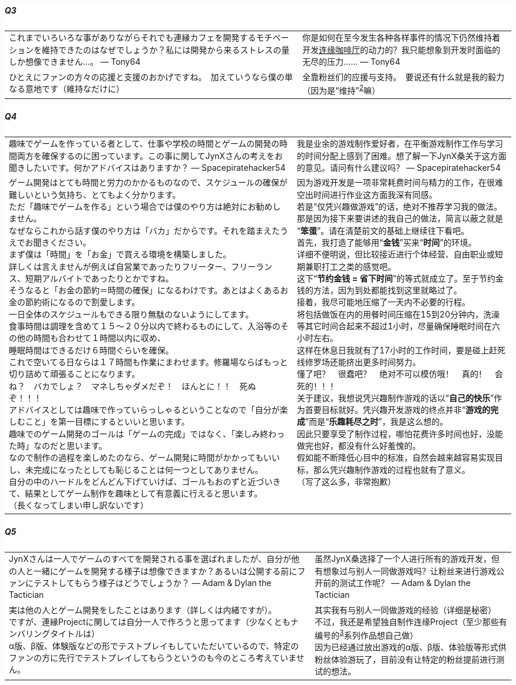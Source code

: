 

##### Q3

<table><tbody><tr class="tt-content-header" id="Q3-1" data-pos="&#91;&quot;Q3&quot;,1&#93;"><td class="tt-jah" lang="ja"><div class="poem">これまでいろいろな事がありながらそれでも連縁カフェを開発するモチベーションを維持できたのはなぜでしょうか？私には開発から来るストレスの量しか想像できません…。 ― Tony64</div></td><td class="tt-zhh" lang="zh"><div class="poem">你是如何在至今发生各种各样事件的情况下仍然维持着开发<a href="./连缘咖啡厅_～_BOOK_of_the_CAFE.md" title="连缘咖啡厅 ～ BOOK of the CAFE" unred="">连缘咖啡厅</a>的动力的？我只能想象到开发时面临的无尽的压力…… ― Tony64</div></td></tr><tr class="tt-content" id="Q3-2" data-pos="&#91;&quot;Q3&quot;,2&#93;"><td class="tt-ja" lang="ja"><div class="poem">ひとえにファンの方々の応援と支援のおかげですね。　加えていうなら僕の単なる意地です（維持なだけに）</div></td><td class="tt-zh" lang="zh"><div class="poem">全靠粉丝们的应援与支持。　要说还有什么就是我的毅力（因为是“维持”<sup id="cite_ref-2" class="reference"><a href="#cite_note-2">2</a></sup>嘛）<br></div></td></tr></tbody></table>



##### Q4

<table><tbody><tr class="tt-content-header" id="Q4-1" data-pos="&#91;&quot;Q4&quot;,1&#93;"><td class="tt-jah" lang="ja"><div class="poem">趣味でゲームを作っている者として、仕事や学校の時間とゲームの開発の時間両方を確保するのに困っています。この事に関してJynXさんの考えをお聞きしたいです。何かアドバイスはありますか？ ― Spacepiratehacker54</div></td><td class="tt-zhh" lang="zh"><div class="poem">我是业余的游戏制作爱好者，在平衡游戏制作工作与学习的时间分配上感到了困难。想了解一下JynX桑关于这方面的意见。请问有什么建议吗？ ― Spacepiratehacker54</div></td></tr><tr class="tt-content" id="Q4-2" data-pos="&#91;&quot;Q4&quot;,2&#93;"><td class="tt-ja" lang="ja"><div class="poem">ゲーム開発はとても時間と労力のかかるものなので、スケジュールの確保が難しいという気持ち、とてもよく分かります。<br>ただ「趣味でゲームを作る」という場合では僕のやり方は絶対にお勧めしません。<br>なぜならこれから話す僕のやり方は「バカ」だからです。それを踏まえたうえでお聞きください。<br>まず僕は「時間」を「お金」で買える環境を構築しました。<br>詳しくは言えませんが例えば自営業であったりフリーター、フリーランス、短期アルバイトであったりとかですね。<br>そうなると「お金の節約＝時間の確保」になるわけです。あとはよくあるお金の節約術になるので割愛します。<br>一日全体のスケジュールもできる限り無駄のないようにしてます。<br>食事時間は調理を含めて１５～２０分以内で終わるものにして、入浴等のその他の時間も合わせて１時間以内に収め、<br>睡眠時間はできるだけ６時間ぐらいを確保。<br>これで空いてる日ならは１７時間も作業にまわせます。修羅場ならばもっと切り詰めて頑張ることになります。<br>ね？　バカでしょ？　マネしちゃダメだぞ！　ほんとに！！　死ぬぞ！！！<br>アドバイスとしては趣味で作っていらっしゃるということなので「自分が楽しむこと」を第一目標にするといいと思います。<br>趣味でのゲーム開発のゴールは「ゲームの完成」ではなく、「楽しみ終わった時」なのだと思います。<br>なので制作の過程を楽しめたのなら、ゲーム開発に時間がかかってもいいし、未完成になったとしても恥じることは何一つとしてありません。<br>自分の中のハードルをどんどん下げていけば、ゴールもおのずと近づいきて、結果としてゲーム制作を趣味として有意義に行えると思います。<br>（長くなってしまい申し訳ないです）</div></td><td class="tt-zh" lang="zh"><div class="poem">因为游戏开发是一项非常耗费时间与精力的工作，在很难空出时间进行作业这方面我深有同感。<br>若是“仅凭兴趣做游戏”的话，绝对不推荐学习我的做法。<br>那是因为接下来要讲述的我自己的做法，简言以蔽之就是“<b>笨蛋</b>”。请在清楚前文的基础上继续往下看吧。<br>首先，我打造了能够用“<b>金钱</b>”买来“<b>时间</b>”的环境。<br>详细不便明说，但比较接近进行个体经营、自由职业或短期兼职打工之类的感觉吧。<br>这下“<b>节约金钱 = 省下时间</b>”的等式就成立了。至于节约金钱的方法，因为到处都能找到这里就略过了。<br>接着，我尽可能地压缩了一天内不必要的行程。<br>将包括做饭在内的用餐时间压缩在15到20分钟内，洗澡等其它时间合起来不超过1小时，尽量确保睡眠时间在六小时左右。<br>这样在休息日我就有了17小时的工作时间，要是碰上赶死线修罗场还能挤出更多时间努力。<br>懂了吧？　很蠢吧？　绝对不可以模仿哦！　真的！　会死的！！！<br>关于建议，我想说凭兴趣制作游戏的话以“<b>自己的快乐</b>”作为首要目标就好。凭兴趣开发游戏的终点并非“<b>游戏的完成</b>”而是“<b>乐趣耗尽之时</b>”，我是这么想的。<br>因此只要享受了制作过程，哪怕花费许多时间也好，没能做完也好，都没有什么好羞愧的。<br>假如能不断降低心目中的标准，自然会越来越容易实现目标，那么凭兴趣制作游戏的过程也就有了意义。<br>（写了这么多，非常抱歉）<br></div></td></tr></tbody></table>



##### Q5

<table><tbody><tr class="tt-content-header" id="Q5-1" data-pos="&#91;&quot;Q5&quot;,1&#93;"><td class="tt-jah" lang="ja"><div class="poem">JynXさんは一人でゲームのすべてを開発される事を選ばれましたが、自分が他の人と一緒にゲームを開発する様子は想像できますか？あるいは公開する前にファンにテストしてもらう様子はどうでしょうか？ ― Adam &amp; Dylan the Tactician</div></td><td class="tt-zhh" lang="zh"><div class="poem">虽然JynX桑选择了一个人进行所有的游戏开发，但有想象过与别人一同做游戏吗？让粉丝来进行游戏公开前的测试工作呢？ ― Adam &amp; Dylan the Tactician</div></td></tr><tr class="tt-content" id="Q5-2" data-pos="&#91;&quot;Q5&quot;,2&#93;"><td class="tt-ja" lang="ja"><div class="poem">実は他の人とゲーム開発をしたことはあります（詳しくは内緒ですが）。<br>ですが、連縁Projectに関しては自分一人で作ろうと思ってます（少なくともナンバリングタイトルは）<br>α版、β版、体験版などの形でテストプレイもしていただいているので、特定のファンの方に先行でテストプレイしてもらうというのも今のところ考えていません。</div></td><td class="tt-zh" lang="zh"><div class="poem">其实我有与别人一同做游戏的经验（详细是秘密）<br>不过，我还是希望独自制作连缘Project（至少那些有编号的<sup id="cite_ref-3" class="reference"><a href="#cite_note-3">3</a></sup>系列作品想自己做）<br>因为已经通过放出游戏的α版、β版、体验版等形式供粉丝体验游玩了，目前没有让特定的粉丝提前进行测试的想法。</div></td></tr></tbody></table>

